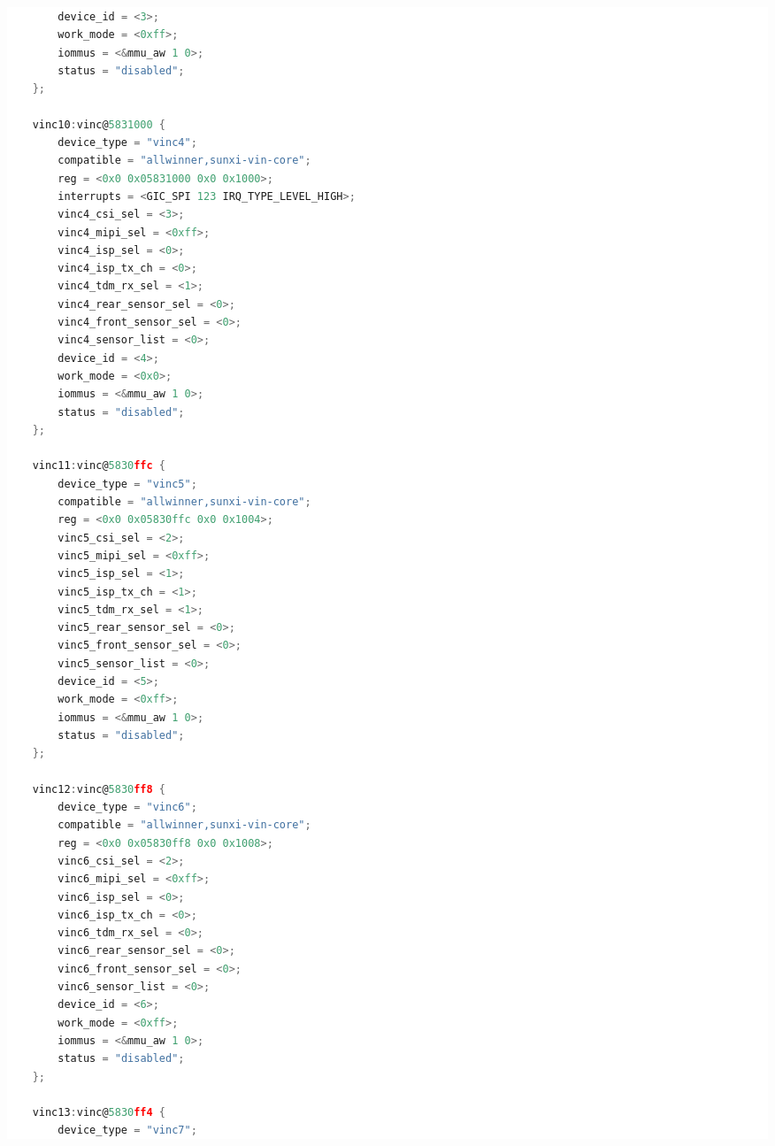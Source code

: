 ```c
		device_id = <3>;
		work_mode = <0xff>;
		iommus = <&mmu_aw 1 0>;
		status = "disabled";
	};

	vinc10:vinc@5831000 {
		device_type = "vinc4";
		compatible = "allwinner,sunxi-vin-core";
		reg = <0x0 0x05831000 0x0 0x1000>;
		interrupts = <GIC_SPI 123 IRQ_TYPE_LEVEL_HIGH>;
		vinc4_csi_sel = <3>;
		vinc4_mipi_sel = <0xff>;
		vinc4_isp_sel = <0>;
		vinc4_isp_tx_ch = <0>;
		vinc4_tdm_rx_sel = <1>;
		vinc4_rear_sensor_sel = <0>;
		vinc4_front_sensor_sel = <0>;
		vinc4_sensor_list = <0>;
		device_id = <4>;
		work_mode = <0x0>;
		iommus = <&mmu_aw 1 0>;
		status = "disabled";
	};

	vinc11:vinc@5830ffc {
		device_type = "vinc5";
		compatible = "allwinner,sunxi-vin-core";
		reg = <0x0 0x05830ffc 0x0 0x1004>;
		vinc5_csi_sel = <2>;
		vinc5_mipi_sel = <0xff>;
		vinc5_isp_sel = <1>;
		vinc5_isp_tx_ch = <1>;
		vinc5_tdm_rx_sel = <1>;
		vinc5_rear_sensor_sel = <0>;
		vinc5_front_sensor_sel = <0>;
		vinc5_sensor_list = <0>;
		device_id = <5>;
		work_mode = <0xff>;
		iommus = <&mmu_aw 1 0>;
		status = "disabled";
	};

	vinc12:vinc@5830ff8 {
		device_type = "vinc6";
		compatible = "allwinner,sunxi-vin-core";
		reg = <0x0 0x05830ff8 0x0 0x1008>;
		vinc6_csi_sel = <2>;
		vinc6_mipi_sel = <0xff>;
		vinc6_isp_sel = <0>;
		vinc6_isp_tx_ch = <0>;
		vinc6_tdm_rx_sel = <0>;
		vinc6_rear_sensor_sel = <0>;
		vinc6_front_sensor_sel = <0>;
		vinc6_sensor_list = <0>;
		device_id = <6>;
		work_mode = <0xff>;
		iommus = <&mmu_aw 1 0>;
		status = "disabled";
	};

	vinc13:vinc@5830ff4 {
		device_type = "vinc7";
```
